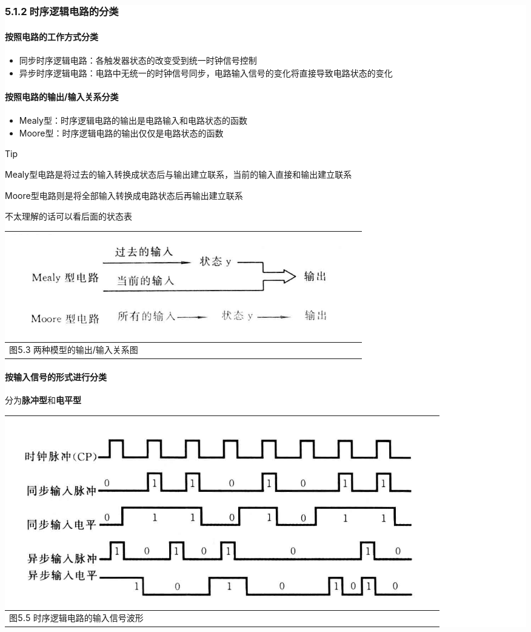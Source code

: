 ### 5.1.2 时序逻辑电路的分类

#### 按照电路的工作方式分类

- 同步时序逻辑电路：各触发器状态的改变受到统一时钟信号控制
- 异步时序逻辑电路：电路中无统一的时钟信号同步，电路输入信号的变化将直接导致电路状态的变化

#### 按照电路的输出/输入关系分类

- Mealy型：时序逻辑电路的输出是电路输入和电路状态的函数
- Moore型：时序逻辑电路的输出仅仅是电路状态的函数

> [!TIP]
>
> Mealy型电路是将过去的输入转换成状态后与输出建立联系，当前的输入直接和输出建立联系
>
> Moore型电路则是将全部输入转换成电路状态后再输出建立联系
>
> 不太理解的话可以看后面的状态表
>
> | ![image-20250414195532996](./image/image-20250414195532996-1745717181159-3-1747833280001-34.png) |
> | ------------------------------------------------------------ |
> | 图5.3 两种模型的输出/输入关系图                              |

#### 按输入信号的形式进行分类

分为**脉冲型**和**电平型**

| ![image-20250414195657014](./image/image-20250414195657014-1745717181159-4-1747833280001-32.png) |
| ------------------------------------------------------------ |
| 图5.5 时序逻辑电路的输入信号波形                             |
